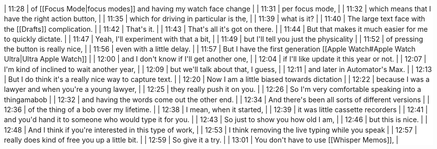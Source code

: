 | 11:28      | of [[Focus Mode\|focus modes]] and having my watch face change                    |
| 11:31      | per focus mode,                                                   |
| 11:32      | which means that I have the right action button,                  |
| 11:35      | which for driving in particular is the,                           |
| 11:39      | what is it?                                                       |
| 11:40      | The large text face with the [[Drafts]] complication.                |
| 11:42      | That's it.                                                        |
| 11:43      | That's all it's got on there.                                     |
| 11:44      | But that makes it much easier for me to quickly dictate.          |
| 11:47      | Yeah, I'll experiment with that a bit,                            |
| 11:49      | but I'll tell you just the physicality                            |
| 11:52      | of pressing the button is really nice,                            |
| 11:56      | even with a little delay.                                         |
| 11:57      | But I have the first generation [[Apple Watch#Apple Watch Ultra\|Ultra Apple Watch]]                 |
| 12:00      | and I don't know if I'll get another one,                         |
| 12:04      | if I'll like update it this year or not.                          |
| 12:07      | I'm kind of inclined to wait another year,                        |
| 12:09      | but we'll talk about that, I guess,                               |
| 12:11      | and later in Automator's Max.                                     |
| 12:13      | But I do think it's a really nice way to capture text.            |
| 12:20      | Now I am a little biased towards dictation                        |
| 12:22      | because I was a lawyer and when you're a young lawyer,            |
| 12:25      | they really push it on you.                                       |
| 12:26      | So I'm very comfortable speaking into a thingamabob            |
| 12:32      | and having the words come out the other end.                      |
| 12:34      | And there's been all sorts of different versions                  |
| 12:36      | of the thing of a bob over my lifetime.                           |
| 12:38      | I mean, when it started,                                          |
| 12:39      | it was little cassette recorders                                  |
| 12:41      | and you'd hand it to someone who would type it for you.           |
| 12:43      | So just to show you how old I am,                                 |
| 12:46      | but this is nice.                                                 |
| 12:48      | And I think if you're interested in this type of work,            |
| 12:53      | I think removing the live typing while you speak                  |
| 12:57      | really does kind of free you up a little bit.                     |
| 12:59      | So give it a try.                                                 |
| 13:01      | You don't have to use [[Whisper Memos]],                              |

[^1]: While David refers to "[[Whisper]]", in this particular instance he means the "[[Whisper Memos]]" app.
[^2]: While David refers to "AI Writer, he actually meant to reference "[[IA Writer]]".